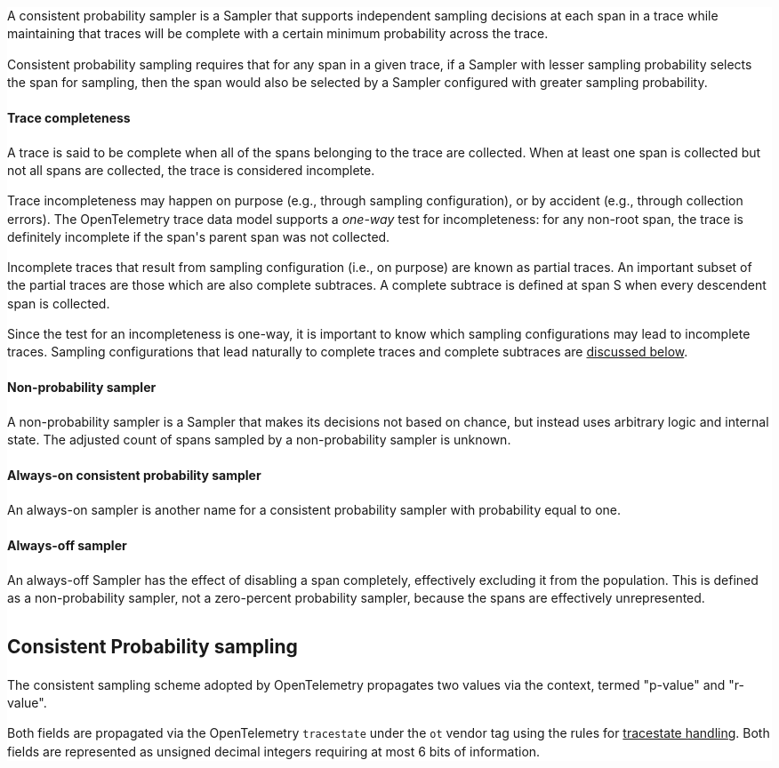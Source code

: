 A consistent probability sampler is a Sampler that supports independent sampling
decisions at each span in a trace while maintaining that traces will be complete
with a certain minimum probability across the trace.

Consistent probability sampling requires that for any span in a given trace, if
a Sampler with lesser sampling probability selects the span for sampling, then
the span would also be selected by a Sampler configured with greater sampling
probability.

#### Trace completeness

A trace is said to be complete when all of the spans belonging to the trace are
collected. When at least one span is collected but not all spans are collected,
the trace is considered incomplete.

Trace incompleteness may happen on purpose (e.g., through sampling
configuration), or by accident (e.g., through collection errors). The
OpenTelemetry trace data model supports a _one-way_ test for incompleteness: for
any non-root span, the trace is definitely incomplete if the span's parent span
was not collected.

Incomplete traces that result from sampling configuration (i.e., on purpose) are
known as partial traces. An important subset of the partial traces are those
which are also complete subtraces. A complete subtrace is defined at span S when
every descendent span is collected.

Since the test for an incompleteness is one-way, it is important to know which
sampling configurations may lead to incomplete traces. Sampling configurations
that lead naturally to complete traces and complete subtraces are
[discussed below](#trace-producer-completeness).

#### Non-probability sampler

A non-probability sampler is a Sampler that makes its decisions not based on
chance, but instead uses arbitrary logic and internal state. The adjusted count
of spans sampled by a non-probability sampler is unknown.

#### Always-on consistent probability sampler

An always-on sampler is another name for a consistent probability sampler with
probability equal to one.

#### Always-off sampler

An always-off Sampler has the effect of disabling a span completely, effectively
excluding it from the population. This is defined as a non-probability sampler,
not a zero-percent probability sampler, because the spans are effectively
unrepresented.

## Consistent Probability sampling

The consistent sampling scheme adopted by OpenTelemetry propagates two values
via the context, termed "p-value" and "r-value".

Both fields are propagated via the OpenTelemetry `tracestate` under the `ot`
vendor tag using the rules for [tracestate handling](tracestate-handling.md).
Both fields are represented as unsigned decimal integers requiring at most 6
bits of information.
